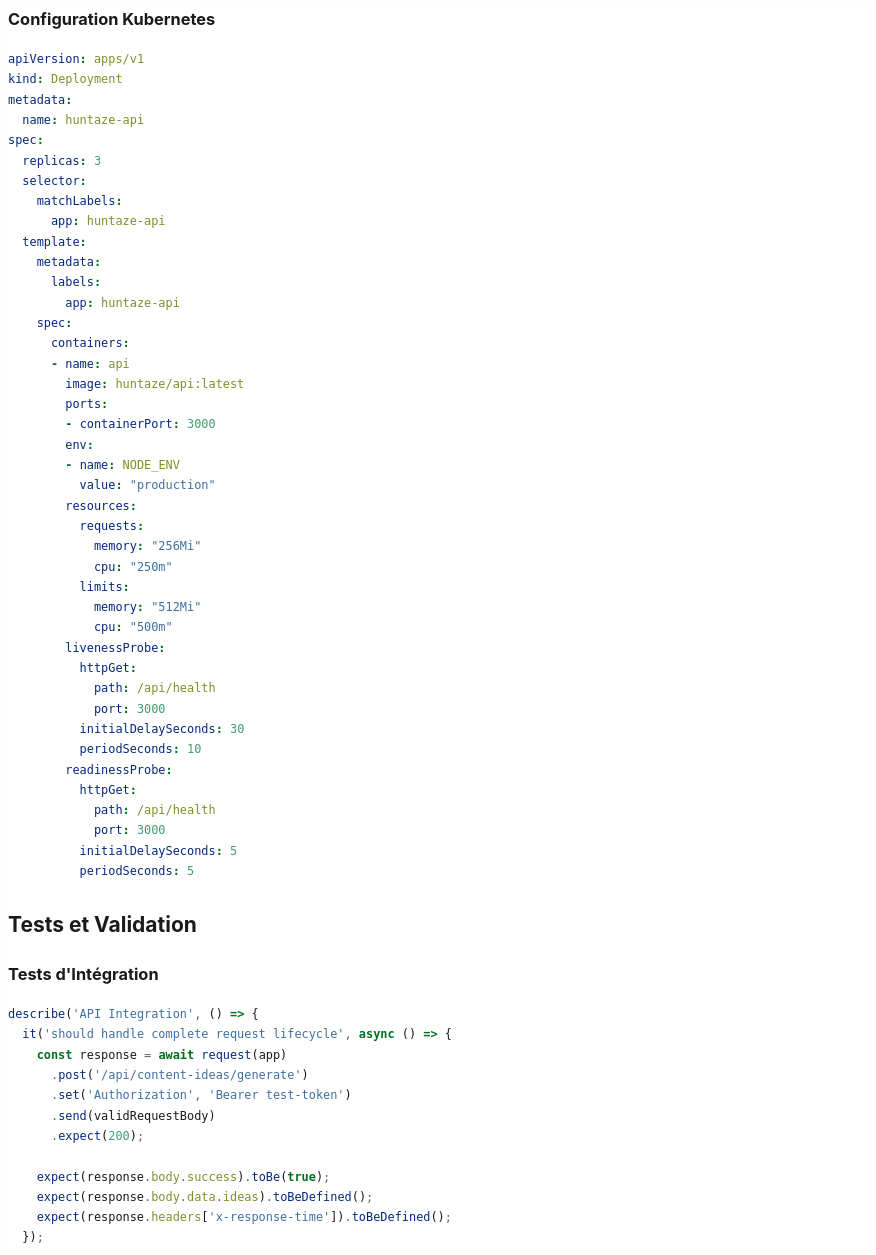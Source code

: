 ### Configuration Kubernetes

```yaml
apiVersion: apps/v1
kind: Deployment
metadata:
  name: huntaze-api
spec:
  replicas: 3
  selector:
    matchLabels:
      app: huntaze-api
  template:
    metadata:
      labels:
        app: huntaze-api
    spec:
      containers:
      - name: api
        image: huntaze/api:latest
        ports:
        - containerPort: 3000
        env:
        - name: NODE_ENV
          value: "production"
        resources:
          requests:
            memory: "256Mi"
            cpu: "250m"
          limits:
            memory: "512Mi"
            cpu: "500m"
        livenessProbe:
          httpGet:
            path: /api/health
            port: 3000
          initialDelaySeconds: 30
          periodSeconds: 10
        readinessProbe:
          httpGet:
            path: /api/health
            port: 3000
          initialDelaySeconds: 5
          periodSeconds: 5
```

## Tests et Validation

### Tests d'Intégration

```typescript
describe('API Integration', () => {
  it('should handle complete request lifecycle', async () => {
    const response = await request(app)
      .post('/api/content-ideas/generate')
      .set('Authorization', 'Bearer test-token')
      .send(validRequestBody)
      .expect(200);

    expect(response.body.success).toBe(true);
    expect(response.body.data.ideas).toBeDefined();
    expect(response.headers['x-response-time']).toBeDefined();
  });
```